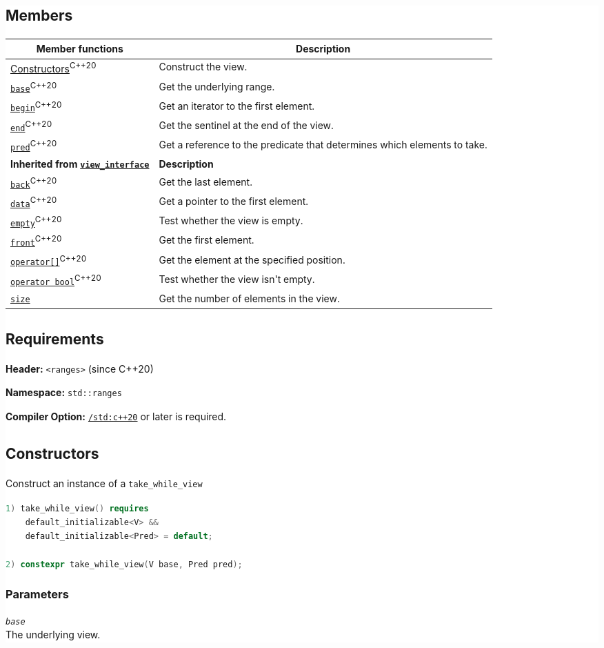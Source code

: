 ## Members

| **Member functions** | **Description** |
|--|--|
| [Constructors](#constructors)<sup>C++20</sup> | Construct the view. |
| [`base`](#base)<sup>C++20</sup> | Get the underlying range. |
| [`begin`](#begin)<sup>C++20</sup> | Get an iterator to the first element. |
| [`end`](#end)<sup>C++20</sup> | Get the sentinel at the end of the view. |
| [`pred`](#pred)<sup>C++20</sup> | Get a reference to the predicate that determines which elements to take. |
| **Inherited from [`view_interface`](view-interface.md)** | **Description** |
| [`back`](view-interface.md#back)<sup>C++20</sup> | Get the last element. |
| [`data`](view-interface.md#data)<sup>C++20</sup> | Get a pointer to the first element. |
| [`empty`](view-interface.md#empty)<sup>C++20</sup> | Test whether the view is empty. |
| [`front`](view-interface.md#front)<sup>C++20</sup> | Get the first element. |
| [`operator[]`](view-interface.md#op_at)<sup>C++20</sup> | Get the element at the specified position. |
| [`operator bool`](view-interface.md#op_bool)<sup>C++20</sup> | Test whether the view isn't empty. |
| [`size`](view-interface.md#size) | Get the number of elements in the view.  |

## Requirements

**Header:** `<ranges>` (since C++20)

**Namespace:** `std::ranges`

**Compiler Option:** [`/std:c++20`](../build/reference/std-specify-language-standard-version.md) or later is required.

## Constructors

Construct an instance of a `take_while_view`

```cpp
1) take_while_view() requires 
    default_initializable<V> &&
    default_initializable<Pred> = default;

2) constexpr take_while_view(V base, Pred pred);
```

### Parameters

*`base`*\
The underlying view.
